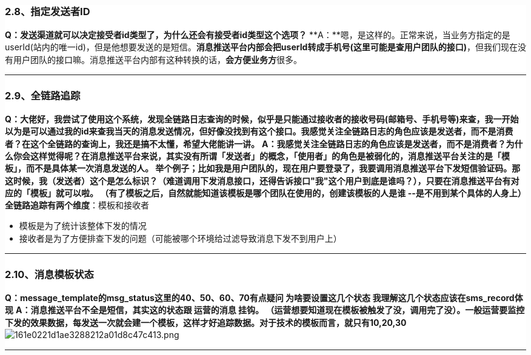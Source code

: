 
### 2.8、指定发送者ID
**Q：发送渠道就可以决定接受者id类型了，为什么还会有接受者id类型这个选项？**
**A：**嗯，是这样的。正常来说，当业务方指定的是userId(站内的唯一id)，但是他想要发送的是短信。**消息推送平台内部会把userId转成手机号(这里可能是查用户团队的接口)**，但我们现在没有用户团队的接口嘛。消息推送平台内部有这种转换的话，**会方便业务方**很多。

---

### 2.9、全链路追踪
**Q：大佬好，我尝试了使用这个系统，发现全链路日志查询的时候，似乎是只能通过接收者的接收号码(邮箱号、手机号等)来查，我一开始以为是可以通过我的id来查我当天的消息发送情况，但好像没找到有这个接口。我感觉关注全链路日志的角色应该是发送者，而不是消费者？在这个全链路的查询上，我还是搞不太懂，希望大佬能讲一讲。**
**A：**我感觉关注全链路日志的角色应该是发送者，而不是消费者？为什么你会这样觉得呢？在消息推送平台来说，其实没有所谓「发送者」的概念，「使用者」的角色是被弱化的，消息推送平台关注的是「模板」，而不是具体某一次消息发送的人。
举个例子；比如我是用户团队的，现在用户要登录了，我要调用消息推送平台下发短信验证码。那这时候，我（发送者）这个是怎么标识？（难道调用下发消息接口，还得告诉接口"我"这个用户到底是谁吗？），只要在消息推送平台有对应的「模板」就可以啦。
（有了模板之后，自然就能知道该模板是哪个团队在使用的，创建该模板的人是谁 --是不用到某个具体的人身上）
全链路追踪有**两个维度**：模板和接收者

- 模板是为了统计该整体下发的情况
- 接收者是为了方便排查下发的问题（可能被哪个环境给过滤导致消息下发不到用户上）

---

### 2.10、消息模板状态
**Q：message_template的msg_status这里的40、50、60、70有点疑问  为啥要设置这几个状态  我理解这几个状态应该在sms_record体现**
**A：**消息推送平台不全是短信，其实这的状态跟 **运营的消息** 挂钩。 （运营想要知道现在模板被触发了没，调用完了没）。一般运营要监控下发的效果数据，**每发送一次就会建一个模板**，这样才好追踪数据。对于技术的模板而言，就只有**10,20,30**
![161e0221d1ae3288212a01d8c47c413.png](https://cdn.nlark.com/yuque/0/2023/png/1285871/1684476807281-6c0e5a37-6faf-4361-ba61-819d53187960.png#averageHue=%23352e2b&clientId=u2fb173c8-ff80-4&from=paste&height=363&id=ue63017c6&originHeight=363&originWidth=1548&originalType=binary&ratio=1&rotation=0&showTitle=false&size=75923&status=done&style=none&taskId=u7ff9d696-6dc6-407d-ae8b-d87ed8f7002&title=&width=1548)

---


